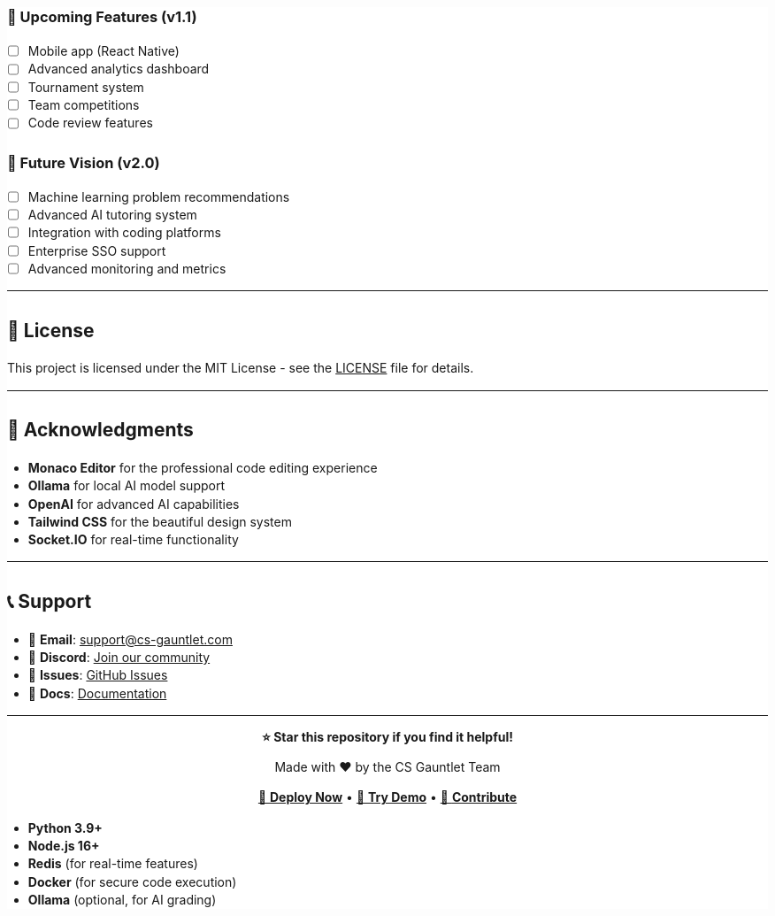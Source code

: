 ### **🚀 Upcoming Features (v1.1)**
- [ ] Mobile app (React Native)
- [ ] Advanced analytics dashboard
- [ ] Tournament system
- [ ] Team competitions
- [ ] Code review features

### **🌟 Future Vision (v2.0)**
- [ ] Machine learning problem recommendations
- [ ] Advanced AI tutoring system
- [ ] Integration with coding platforms
- [ ] Enterprise SSO support
- [ ] Advanced monitoring and metrics

---

## 📄 License

This project is licensed under the MIT License - see the [LICENSE](./LICENSE) file for details.

---

## 🙏 Acknowledgments

- **Monaco Editor** for the professional code editing experience
- **Ollama** for local AI model support
- **OpenAI** for advanced AI capabilities
- **Tailwind CSS** for the beautiful design system
- **Socket.IO** for real-time functionality

---

## 📞 Support

- 📧 **Email**: support@cs-gauntlet.com
- 💬 **Discord**: [Join our community](https://discord.gg/cs-gauntlet)
- 🐛 **Issues**: [GitHub Issues](https://github.com/yourusername/cs-gauntlet/issues)
- 📖 **Docs**: [Documentation](./docs/)

---

<div align="center">

**⭐ Star this repository if you find it helpful!**

Made with ❤️ by the CS Gauntlet Team

[🚀 **Deploy Now**](https://vercel.com/new/clone?repository-url=https://github.com/Normboy1/CSGauntlet) • [📱 **Try Demo**](https://cs-gauntlet.vercel.app) • [🤝 **Contribute**](./CONTRIBUTING.md)

</div>

- **Python 3.9+**
- **Node.js 16+** 
- **Redis** (for real-time features)
- **Docker** (for secure code execution)
- **Ollama** (optional, for AI grading)
